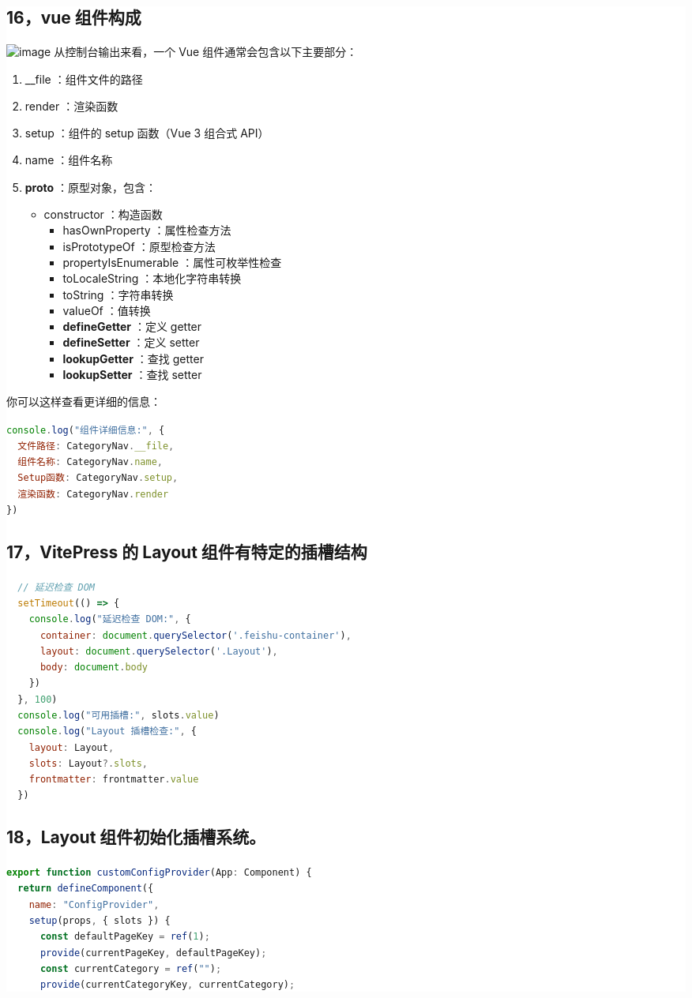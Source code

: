 
## 16，vue 组件构成
![image](/feishu/asset/images/POQAb21PhozpVMxwtlwcDM0hnqh.png)
从控制台输出来看，一个 Vue 组件通常会包含以下主要部分：


1. __file ：组件文件的路径

1. render ：渲染函数

1. setup ：组件的 setup 函数（Vue 3 组合式 API）

1. name ：组件名称

1. **proto** ：原型对象，包含：
	- constructor ：构造函数
		- hasOwnProperty ：属性检查方法
		- isPrototypeOf ：原型检查方法
		- propertyIsEnumerable ：属性可枚举性检查
		- toLocaleString ：本地化字符串转换
		- toString ：字符串转换
		- valueOf ：值转换
		- **defineGetter** ：定义 getter
		- **defineSetter** ：定义 setter
		- **lookupGetter** ：查找 getter
		- **lookupSetter** ：查找 setter
	
你可以这样查看更详细的信息：


```javascript
console.log("组件详细信息:", {
  文件路径: CategoryNav.__file,
  组件名称: CategoryNav.name,
  Setup函数: CategoryNav.setup,
  渲染函数: CategoryNav.render
})
```
## 17，VitePress 的 Layout 组件有特定的插槽结构
```javascript
  // 延迟检查 DOM
  setTimeout(() => {
    console.log("延迟检查 DOM:", {
      container: document.querySelector('.feishu-container'),
      layout: document.querySelector('.Layout'),
      body: document.body
    })
  }, 100)
  console.log("可用插槽:", slots.value)
  console.log("Layout 插槽检查:", {
    layout: Layout,
    slots: Layout?.slots,
    frontmatter: frontmatter.value
  })
```
## 18，Layout 组件初始化插槽系统。
```javascript
export function customConfigProvider(App: Component) {
  return defineComponent({
    name: "ConfigProvider",
    setup(props, { slots }) {
      const defaultPageKey = ref(1);
      provide(currentPageKey, defaultPageKey);
      const currentCategory = ref("");
      provide(currentCategoryKey, currentCategory);
```